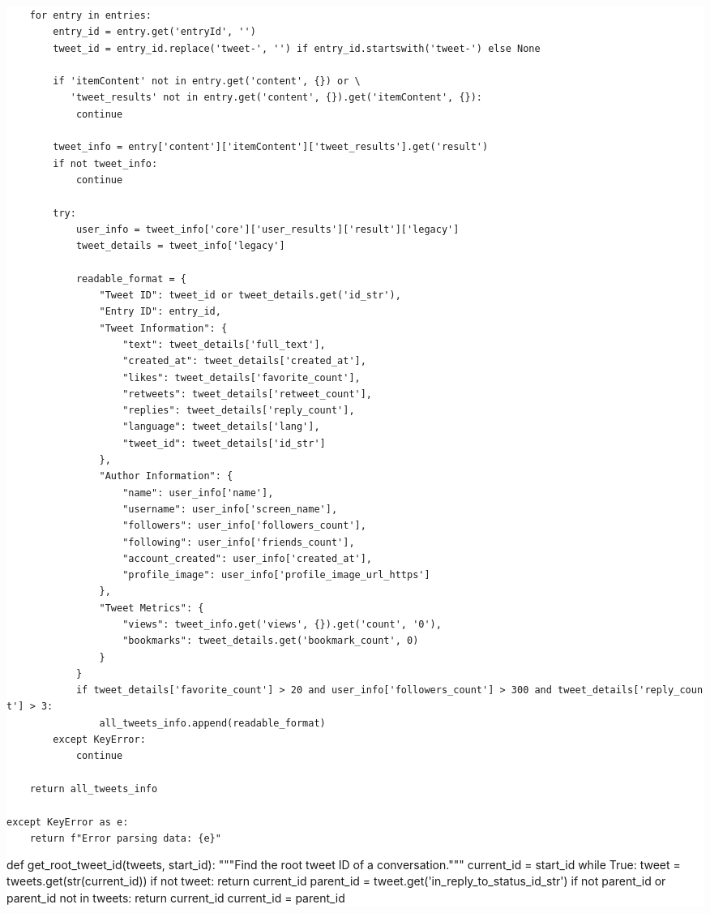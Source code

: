         for entry in entries:
            entry_id = entry.get('entryId', '')
            tweet_id = entry_id.replace('tweet-', '') if entry_id.startswith('tweet-') else None
            
            if 'itemContent' not in entry.get('content', {}) or \
               'tweet_results' not in entry.get('content', {}).get('itemContent', {}):
                continue
                
            tweet_info = entry['content']['itemContent']['tweet_results'].get('result')
            if not tweet_info:
                continue
                
            try:
                user_info = tweet_info['core']['user_results']['result']['legacy']
                tweet_details = tweet_info['legacy']
                
                readable_format = {
                    "Tweet ID": tweet_id or tweet_details.get('id_str'),
                    "Entry ID": entry_id,
                    "Tweet Information": {
                        "text": tweet_details['full_text'],
                        "created_at": tweet_details['created_at'],
                        "likes": tweet_details['favorite_count'],
                        "retweets": tweet_details['retweet_count'],
                        "replies": tweet_details['reply_count'],
                        "language": tweet_details['lang'],
                        "tweet_id": tweet_details['id_str']
                    },
                    "Author Information": {
                        "name": user_info['name'],
                        "username": user_info['screen_name'],
                        "followers": user_info['followers_count'],
                        "following": user_info['friends_count'],
                        "account_created": user_info['created_at'],
                        "profile_image": user_info['profile_image_url_https']
                    },
                    "Tweet Metrics": {
                        "views": tweet_info.get('views', {}).get('count', '0'),
                        "bookmarks": tweet_details.get('bookmark_count', 0)
                    }
                }
                if tweet_details['favorite_count'] > 20 and user_info['followers_count'] > 300 and tweet_details['reply_count'] > 3:
                    all_tweets_info.append(readable_format)
            except KeyError:
                continue
                
        return all_tweets_info
            
    except KeyError as e:
        return f"Error parsing data: {e}"


def get_root_tweet_id(tweets, start_id):
    """Find the root tweet ID of a conversation."""
    current_id = start_id
    while True:
        tweet = tweets.get(str(current_id))
        if not tweet:
            return current_id
        parent_id = tweet.get('in_reply_to_status_id_str')
        if not parent_id or parent_id not in tweets:
            return current_id
        current_id = parent_id
